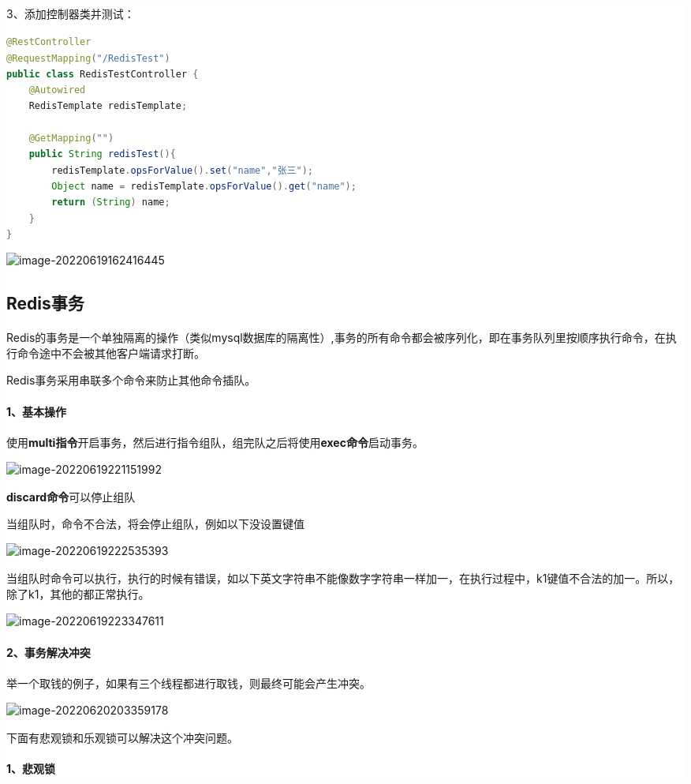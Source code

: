 
3、添加控制器类并测试：

```java
@RestController
@RequestMapping("/RedisTest")
public class RedisTestController {
    @Autowired
    RedisTemplate redisTemplate;

    @GetMapping("")
    public String redisTest(){
        redisTemplate.opsForValue().set("name","张三");
        Object name = redisTemplate.opsForValue().get("name");
        return (String) name;
    }
}
```

![image-20220619162416445](C:\Users\鹤\AppData\Roaming\Typora\typora-user-images\image-20220619162416445.png)

## Redis事务

Redis的事务是一个单独隔离的操作（类似mysql数据库的隔离性）,事务的所有命令都会被序列化，即在事务队列里按顺序执行命令，在执行命令途中不会被其他客户端请求打断。

Redis事务采用串联多个命令来防止其他命令插队。

#### 1、基本操作

使用**multi指令**开启事务，然后进行指令组队，组完队之后将使用**exec命令**启动事务。

![image-20220619221151992](C:\Users\鹤\AppData\Roaming\Typora\typora-user-images\image-20220619221151992.png)

**discard命令**可以停止组队



当组队时，命令不合法，将会停止组队，例如以下没设置键值

![image-20220619222535393](C:\Users\鹤\AppData\Roaming\Typora\typora-user-images\image-20220619222535393.png)



当组队时命令可以执行，执行的时候有错误，如以下英文字符串不能像数字字符串一样加一，在执行过程中，k1键值不合法的加一。所以，除了k1，其他的都正常执行。

![image-20220619223347611](C:\Users\鹤\AppData\Roaming\Typora\typora-user-images\image-20220619223347611.png)

#### 2、事务解决冲突

举一个取钱的例子，如果有三个线程都进行取钱，则最终可能会产生冲突。

![image-20220620203359178](C:\Users\鹤\AppData\Roaming\Typora\typora-user-images\image-20220620203359178.png)

下面有悲观锁和乐观锁可以解决这个冲突问题。

#### 1、悲观锁
